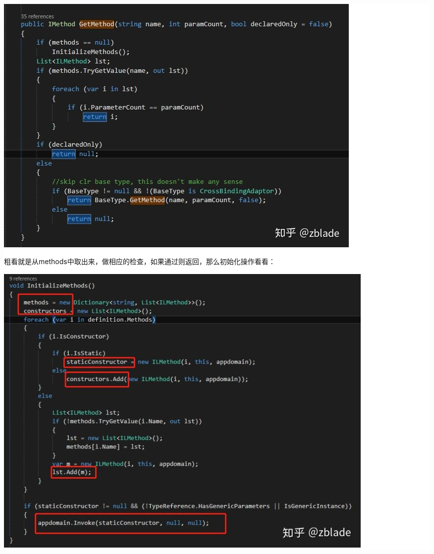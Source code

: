 ![img](../../assets/images/2019-09-02-ilruntime/656520-20180528144811489-2012923950.png)

粗看就是从methods中取出来，做相应的检查，如果通过则返回，那么初始化操作看看：

 ![img](../../assets/images/2019-09-02-ilruntime/656520-20180528144823104-1803890663.png)
